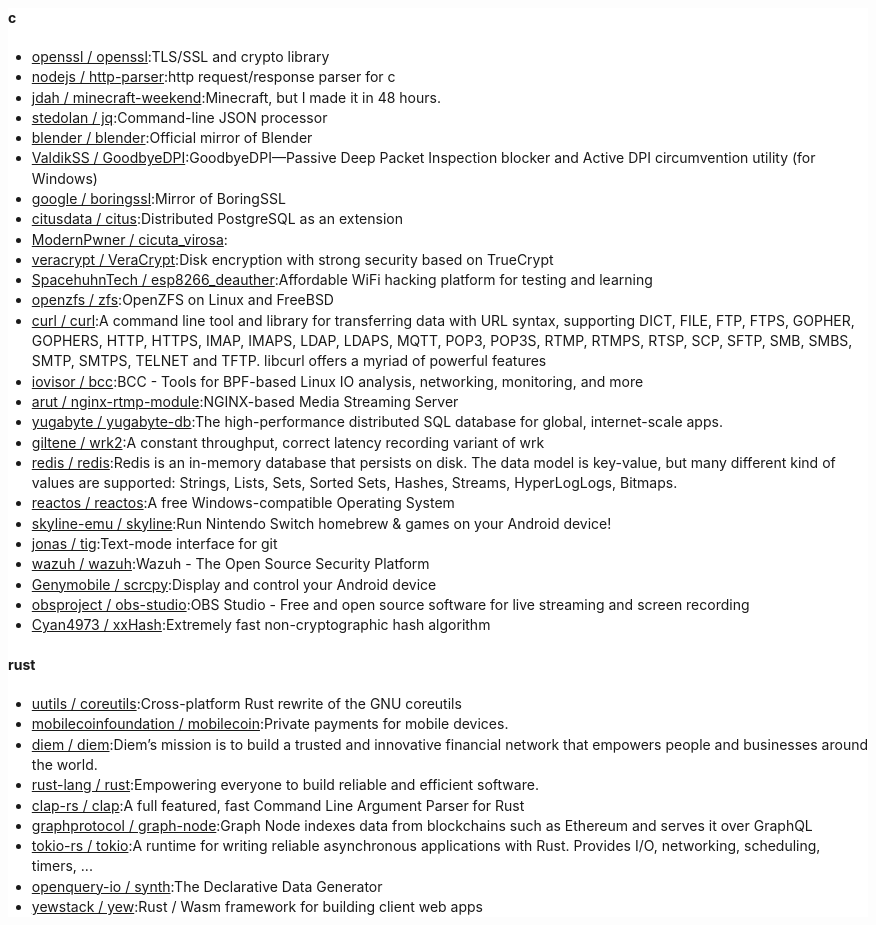 #### c
* [openssl / openssl](https://github.com/openssl/openssl):TLS/SSL and crypto library
* [nodejs / http-parser](https://github.com/nodejs/http-parser):http request/response parser for c
* [jdah / minecraft-weekend](https://github.com/jdah/minecraft-weekend):Minecraft, but I made it in 48 hours.
* [stedolan / jq](https://github.com/stedolan/jq):Command-line JSON processor
* [blender / blender](https://github.com/blender/blender):Official mirror of Blender
* [ValdikSS / GoodbyeDPI](https://github.com/ValdikSS/GoodbyeDPI):GoodbyeDPI—Passive Deep Packet Inspection blocker and Active DPI circumvention utility (for Windows)
* [google / boringssl](https://github.com/google/boringssl):Mirror of BoringSSL
* [citusdata / citus](https://github.com/citusdata/citus):Distributed PostgreSQL as an extension
* [ModernPwner / cicuta_virosa](https://github.com/ModernPwner/cicuta_virosa):
* [veracrypt / VeraCrypt](https://github.com/veracrypt/VeraCrypt):Disk encryption with strong security based on TrueCrypt
* [SpacehuhnTech / esp8266_deauther](https://github.com/SpacehuhnTech/esp8266_deauther):Affordable WiFi hacking platform for testing and learning
* [openzfs / zfs](https://github.com/openzfs/zfs):OpenZFS on Linux and FreeBSD
* [curl / curl](https://github.com/curl/curl):A command line tool and library for transferring data with URL syntax, supporting DICT, FILE, FTP, FTPS, GOPHER, GOPHERS, HTTP, HTTPS, IMAP, IMAPS, LDAP, LDAPS, MQTT, POP3, POP3S, RTMP, RTMPS, RTSP, SCP, SFTP, SMB, SMBS, SMTP, SMTPS, TELNET and TFTP. libcurl offers a myriad of powerful features
* [iovisor / bcc](https://github.com/iovisor/bcc):BCC - Tools for BPF-based Linux IO analysis, networking, monitoring, and more
* [arut / nginx-rtmp-module](https://github.com/arut/nginx-rtmp-module):NGINX-based Media Streaming Server
* [yugabyte / yugabyte-db](https://github.com/yugabyte/yugabyte-db):The high-performance distributed SQL database for global, internet-scale apps.
* [giltene / wrk2](https://github.com/giltene/wrk2):A constant throughput, correct latency recording variant of wrk
* [redis / redis](https://github.com/redis/redis):Redis is an in-memory database that persists on disk. The data model is key-value, but many different kind of values are supported: Strings, Lists, Sets, Sorted Sets, Hashes, Streams, HyperLogLogs, Bitmaps.
* [reactos / reactos](https://github.com/reactos/reactos):A free Windows-compatible Operating System
* [skyline-emu / skyline](https://github.com/skyline-emu/skyline):Run Nintendo Switch homebrew & games on your Android device!
* [jonas / tig](https://github.com/jonas/tig):Text-mode interface for git
* [wazuh / wazuh](https://github.com/wazuh/wazuh):Wazuh - The Open Source Security Platform
* [Genymobile / scrcpy](https://github.com/Genymobile/scrcpy):Display and control your Android device
* [obsproject / obs-studio](https://github.com/obsproject/obs-studio):OBS Studio - Free and open source software for live streaming and screen recording
* [Cyan4973 / xxHash](https://github.com/Cyan4973/xxHash):Extremely fast non-cryptographic hash algorithm

#### rust
* [uutils / coreutils](https://github.com/uutils/coreutils):Cross-platform Rust rewrite of the GNU coreutils
* [mobilecoinfoundation / mobilecoin](https://github.com/mobilecoinfoundation/mobilecoin):Private payments for mobile devices.
* [diem / diem](https://github.com/diem/diem):Diem’s mission is to build a trusted and innovative financial network that empowers people and businesses around the world.
* [rust-lang / rust](https://github.com/rust-lang/rust):Empowering everyone to build reliable and efficient software.
* [clap-rs / clap](https://github.com/clap-rs/clap):A full featured, fast Command Line Argument Parser for Rust
* [graphprotocol / graph-node](https://github.com/graphprotocol/graph-node):Graph Node indexes data from blockchains such as Ethereum and serves it over GraphQL
* [tokio-rs / tokio](https://github.com/tokio-rs/tokio):A runtime for writing reliable asynchronous applications with Rust. Provides I/O, networking, scheduling, timers, ...
* [openquery-io / synth](https://github.com/openquery-io/synth):The Declarative Data Generator
* [yewstack / yew](https://github.com/yewstack/yew):Rust / Wasm framework for building client web apps